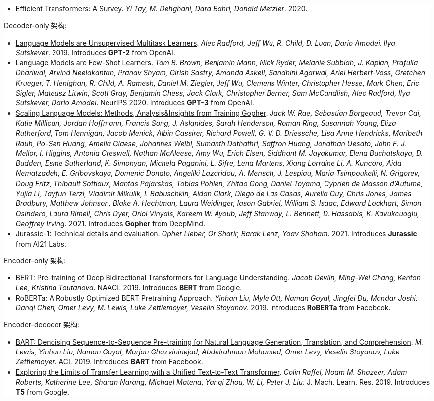 - [Efficient Transformers: A Survey](https://arxiv.org/pdf/2009.06732.pdf). *Yi Tay, M. Dehghani, Dara Bahri, Donald Metzler*. 2020.

Decoder-only 架构:

- [Language Models are Unsupervised Multitask Learners](https://d4mucfpksywv.cloudfront.net/better-language-models/language-models.pdf). *Alec Radford, Jeff Wu, R. Child, D. Luan, Dario Amodei, Ilya Sutskever*. 2019. Introduces **GPT-2** from OpenAI.
- [Language Models are Few-Shot Learners](https://arxiv.org/pdf/2005.14165.pdf). *Tom B. Brown, Benjamin Mann, Nick Ryder, Melanie Subbiah, J. Kaplan, Prafulla Dhariwal, Arvind Neelakantan, Pranav Shyam, Girish Sastry, Amanda Askell, Sandhini Agarwal, Ariel Herbert-Voss, Gretchen Krueger, T. Henighan, R. Child, A. Ramesh, Daniel M. Ziegler, Jeff Wu, Clemens Winter, Christopher Hesse, Mark Chen, Eric Sigler, Mateusz Litwin, Scott Gray, Benjamin Chess, Jack Clark, Christopher Berner, Sam McCandlish, Alec Radford, Ilya Sutskever, Dario Amodei*. NeurIPS 2020. Introduces **GPT-3** from OpenAI.
- [Scaling Language Models: Methods, Analysis&Insights from Training Gopher](https://arxiv.org/pdf/2112.11446.pdf). *Jack W. Rae, Sebastian Borgeaud, Trevor Cai, Katie Millican, Jordan Hoffmann, Francis Song, J. Aslanides, Sarah Henderson, Roman Ring, Susannah Young, Eliza Rutherford, Tom Hennigan, Jacob Menick, Albin Cassirer, Richard Powell, G. V. D. Driessche, Lisa Anne Hendricks, Maribeth Rauh, Po-Sen Huang, Amelia Glaese, Johannes Welbl, Sumanth Dathathri, Saffron Huang, Jonathan Uesato, John F. J. Mellor, I. Higgins, Antonia Creswell, Nathan McAleese, Amy Wu, Erich Elsen, Siddhant M. Jayakumar, Elena Buchatskaya, D. Budden, Esme Sutherland, K. Simonyan, Michela Paganini, L. Sifre, Lena Martens, Xiang Lorraine Li, A. Kuncoro, Aida Nematzadeh, E. Gribovskaya, Domenic Donato, Angeliki Lazaridou, A. Mensch, J. Lespiau, Maria Tsimpoukelli, N. Grigorev, Doug Fritz, Thibault Sottiaux, Mantas Pajarskas, Tobias Pohlen, Zhitao Gong, Daniel Toyama, Cyprien de Masson d’Autume, Yujia Li, Tayfun Terzi, Vladimir Mikulik, I. Babuschkin, Aidan Clark, Diego de Las Casas, Aurelia Guy, Chris Jones, James Bradbury, Matthew Johnson, Blake A. Hechtman, Laura Weidinger, Iason Gabriel, William S. Isaac, Edward Lockhart, Simon Osindero, Laura Rimell, Chris Dyer, Oriol Vinyals, Kareem W. Ayoub, Jeff Stanway, L. Bennett, D. Hassabis, K. Kavukcuoglu, Geoffrey Irving*. 2021. Introduces **Gopher** from DeepMind.
- [Jurassic-1: Technical details and evaluation](https://uploads-ssl.webflow.com/60fd4503684b466578c0d307/61138924626a6981ee09caf6_jurassic_tech_paper.pdf). *Opher Lieber, Or Sharir, Barak Lenz, Yoav Shoham*. 2021. Introduces **Jurassic** from AI21 Labs.

Encoder-only 架构:

- [BERT: Pre-training of Deep Bidirectional Transformers for Language Understanding](https://arxiv.org/pdf/1810.04805.pdf). *Jacob Devlin, Ming-Wei Chang, Kenton Lee, Kristina Toutanova*. NAACL 2019. Introduces **BERT** from Google.
- [RoBERTa: A Robustly Optimized BERT Pretraining Approach](https://arxiv.org/pdf/1907.11692.pdf). *Yinhan Liu, Myle Ott, Naman Goyal, Jingfei Du, Mandar Joshi, Danqi Chen, Omer Levy, M. Lewis, Luke Zettlemoyer, Veselin Stoyanov*. 2019. Introduces **RoBERTa** from Facebook.

Encoder-decoder 架构:

- [BART: Denoising Sequence-to-Sequence Pre-training for Natural Language Generation, Translation, and Comprehension](https://arxiv.org/pdf/1910.13461.pdf). *M. Lewis, Yinhan Liu, Naman Goyal, Marjan Ghazvininejad, Abdelrahman Mohamed, Omer Levy, Veselin Stoyanov, Luke Zettlemoyer*. ACL 2019. Introduces **BART** from Facebook.
- [Exploring the Limits of Transfer Learning with a Unified Text-to-Text Transformer](https://arxiv.org/pdf/1910.10683.pdf). *Colin Raffel, Noam M. Shazeer, Adam Roberts, Katherine Lee, Sharan Narang, Michael Matena, Yanqi Zhou, W. Li, Peter J. Liu*. J. Mach. Learn. Res. 2019. Introduces **T5** from Google.
